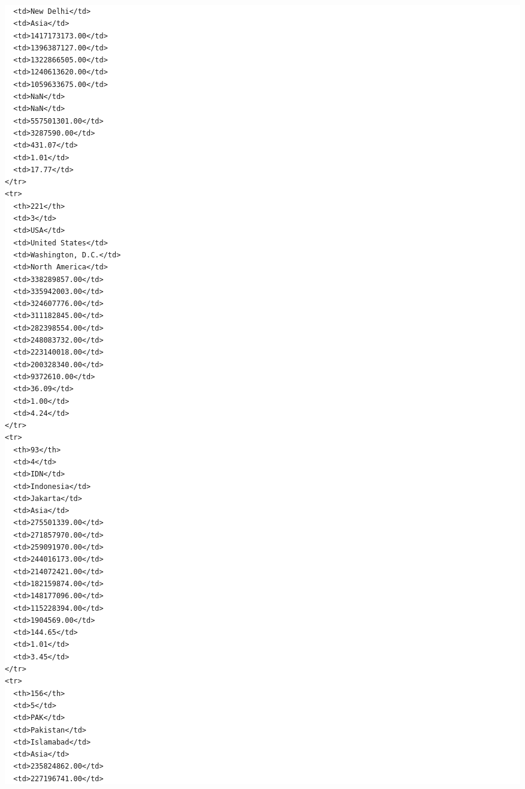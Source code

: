       <td>New Delhi</td>
      <td>Asia</td>
      <td>1417173173.00</td>
      <td>1396387127.00</td>
      <td>1322866505.00</td>
      <td>1240613620.00</td>
      <td>1059633675.00</td>
      <td>NaN</td>
      <td>NaN</td>
      <td>557501301.00</td>
      <td>3287590.00</td>
      <td>431.07</td>
      <td>1.01</td>
      <td>17.77</td>
    </tr>
    <tr>
      <th>221</th>
      <td>3</td>
      <td>USA</td>
      <td>United States</td>
      <td>Washington, D.C.</td>
      <td>North America</td>
      <td>338289857.00</td>
      <td>335942003.00</td>
      <td>324607776.00</td>
      <td>311182845.00</td>
      <td>282398554.00</td>
      <td>248083732.00</td>
      <td>223140018.00</td>
      <td>200328340.00</td>
      <td>9372610.00</td>
      <td>36.09</td>
      <td>1.00</td>
      <td>4.24</td>
    </tr>
    <tr>
      <th>93</th>
      <td>4</td>
      <td>IDN</td>
      <td>Indonesia</td>
      <td>Jakarta</td>
      <td>Asia</td>
      <td>275501339.00</td>
      <td>271857970.00</td>
      <td>259091970.00</td>
      <td>244016173.00</td>
      <td>214072421.00</td>
      <td>182159874.00</td>
      <td>148177096.00</td>
      <td>115228394.00</td>
      <td>1904569.00</td>
      <td>144.65</td>
      <td>1.01</td>
      <td>3.45</td>
    </tr>
    <tr>
      <th>156</th>
      <td>5</td>
      <td>PAK</td>
      <td>Pakistan</td>
      <td>Islamabad</td>
      <td>Asia</td>
      <td>235824862.00</td>
      <td>227196741.00</td>